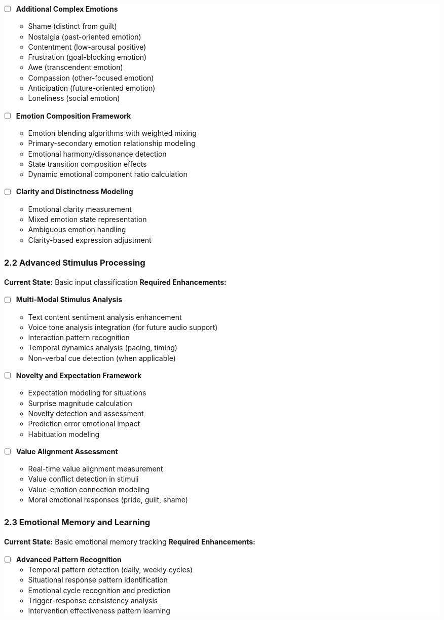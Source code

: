 - [ ] **Additional Complex Emotions**
  - Shame (distinct from guilt)
  - Nostalgia (past-oriented emotion)
  - Contentment (low-arousal positive)
  - Frustration (goal-blocking emotion)
  - Awe (transcendent emotion)
  - Compassion (other-focused emotion)
  - Anticipation (future-oriented emotion)
  - Loneliness (social emotion)

- [ ] **Emotion Composition Framework**
  - Emotion blending algorithms with weighted mixing
  - Primary-secondary emotion relationship modeling
  - Emotional harmony/dissonance detection
  - State transition composition effects
  - Dynamic emotional component ratio calculation

- [ ] **Clarity and Distinctness Modeling**
  - Emotional clarity measurement
  - Mixed emotion state representation
  - Ambiguous emotion handling
  - Clarity-based expression adjustment

### 2.2 Advanced Stimulus Processing
**Current State:** Basic input classification
**Required Enhancements:**

- [ ] **Multi-Modal Stimulus Analysis**
  - Text content sentiment analysis enhancement
  - Voice tone analysis integration (for future audio support)
  - Interaction pattern recognition
  - Temporal dynamics analysis (pacing, timing)
  - Non-verbal cue detection (when applicable)

- [ ] **Novelty and Expectation Framework**
  - Expectation modeling for situations
  - Surprise magnitude calculation
  - Novelty detection and assessment
  - Prediction error emotional impact
  - Habituation modeling

- [ ] **Value Alignment Assessment**
  - Real-time value alignment measurement
  - Value conflict detection in stimuli
  - Value-emotion connection modeling
  - Moral emotional responses (pride, guilt, shame)

### 2.3 Emotional Memory and Learning
**Current State:** Basic emotional memory tracking
**Required Enhancements:**

- [ ] **Advanced Pattern Recognition**
  - Temporal pattern detection (daily, weekly cycles)
  - Situational response pattern identification
  - Emotional cycle recognition and prediction
  - Trigger-response consistency analysis
  - Intervention effectiveness pattern learning
